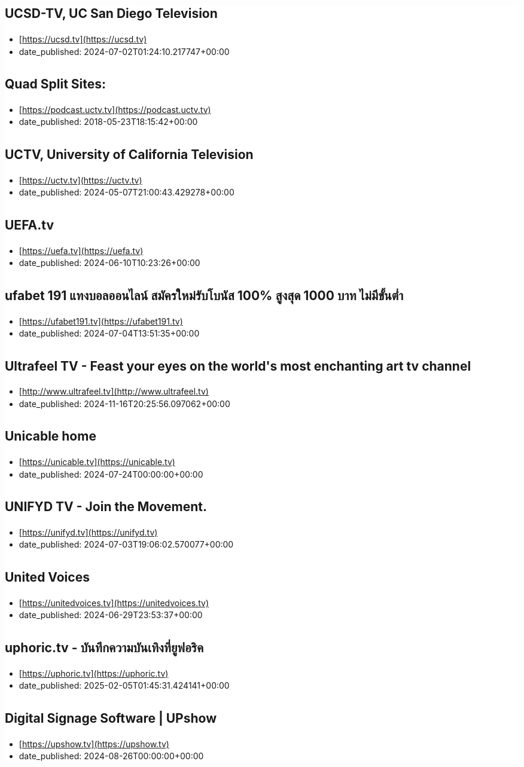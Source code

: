  ## UCSD-TV, UC San Diego Television
 - [https://ucsd.tv](https://ucsd.tv)
 - date_published: 2024-07-02T01:24:10.217747+00:00

 ## Quad Split Sites:
 - [https://podcast.uctv.tv](https://podcast.uctv.tv)
 - date_published: 2018-05-23T18:15:42+00:00

 ## UCTV, University of California Television
 - [https://uctv.tv](https://uctv.tv)
 - date_published: 2024-05-07T21:00:43.429278+00:00

 ## UEFA.tv
 - [https://uefa.tv](https://uefa.tv)
 - date_published: 2024-06-10T10:23:26+00:00

 ## ufabet 191 แทงบอลออนไลน์ สมัครใหม่รับโบนัส 100% สูงสุด 1000 บาท ไม่มีขั้นต่ำ
 - [https://ufabet191.tv](https://ufabet191.tv)
 - date_published: 2024-07-04T13:51:35+00:00

 ## Ultrafeel TV - Feast your eyes on the world's most enchanting art tv channel
 - [http://www.ultrafeel.tv](http://www.ultrafeel.tv)
 - date_published: 2024-11-16T20:25:56.097062+00:00

 ## Unicable home
 - [https://unicable.tv](https://unicable.tv)
 - date_published: 2024-07-24T00:00:00+00:00

 ## UNIFYD TV - Join the Movement.
 - [https://unifyd.tv](https://unifyd.tv)
 - date_published: 2024-07-03T19:06:02.570077+00:00

 ## United Voices
 - [https://unitedvoices.tv](https://unitedvoices.tv)
 - date_published: 2024-06-29T23:53:37+00:00

 ## uphoric.tv - บันทึกความบันเทิงที่ยูฟอริค
 - [https://uphoric.tv](https://uphoric.tv)
 - date_published: 2025-02-05T01:45:31.424141+00:00

 ## Digital Signage Software | UPshow
 - [https://upshow.tv](https://upshow.tv)
 - date_published: 2024-08-26T00:00:00+00:00
